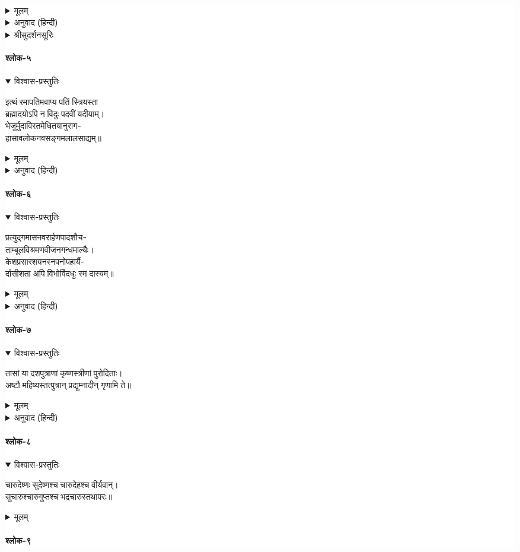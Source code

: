 <details><summary>मूलम्</summary></details>

<details><summary>अनुवाद (हिन्दी)</summary></details>

<details><summary>श्रीसुदर्शनसूरिः</summary></details>

#### श्लोक-५


<details open><summary>विश्वास-प्रस्तुतिः</summary>

इत्थं रमापतिमवाप्य पतिं स्त्रियस्ता  
ब्रह्मादयोऽपि न विदुः पदवीं यदीयाम्।  
भेजुर्मुदाविरतमेधितयानुराग-  
हासावलोकनवसङ्गमलालसाद्यम्॥
</details>

<details><summary>मूलम्</summary></details>

<details><summary>अनुवाद (हिन्दी)</summary></details>

#### श्लोक-६


<details open><summary>विश्वास-प्रस्तुतिः</summary>

प्रत्युद‍्गमासनवरार्हणपादशौच-  
ताम्बूलविश्रमणवीजनगन्धमाल्यैः।  
केशप्रसारशयनस्नपनोपहार्यै-  
र्दासीशता अपि विभोर्विदधुः स्म दास्यम्॥
</details>

<details><summary>मूलम्</summary></details>

<details><summary>अनुवाद (हिन्दी)</summary></details>

#### श्लोक-७


<details open><summary>विश्वास-प्रस्तुतिः</summary>

तासां या दशपुत्राणां कृष्णस्त्रीणां पुरोदिताः।  
अष्टौ महिष्यस्तत्पुत्रान् प्रद्युम्नादीन् गृणामि ते॥
</details>

<details><summary>मूलम्</summary></details>

<details><summary>अनुवाद (हिन्दी)</summary></details>

#### श्लोक-८


<details open><summary>विश्वास-प्रस्तुतिः</summary>

चारुदेष्णः सुदेष्णश्च चारुदेहश्च वीर्यवान्।  
सुचारुश्चारुगुप्तश्च भद्रचारुस्तथापरः॥
</details>

<details><summary>मूलम्</summary></details>

#### श्लोक-९

